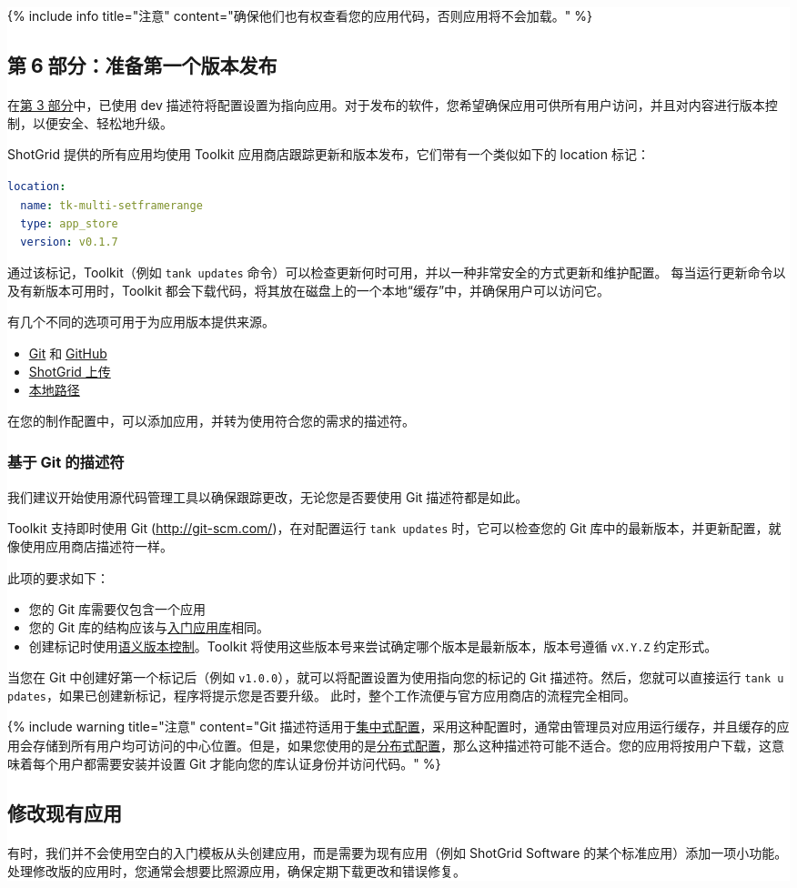 {% include info title="注意" content="确保他们也有权查看您的应用代码，否则应用将不会加载。" %}

## 第 6 部分：准备第一个版本发布

在[第 3 部分](#part-3---adding-the-app-to-your-config)中，已使用 dev 描述符将配置设置为指向应用。对于发布的软件，您希望确保应用可供所有用户访问，并且对内容进行版本控制，以便安全、轻松地升级。

ShotGrid 提供的所有应用均使用 Toolkit 应用商店跟踪更新和版本发布，它们带有一个类似如下的 location 标记：

```yaml
location:
  name: tk-multi-setframerange
  type: app_store
  version: v0.1.7
```

通过该标记，Toolkit（例如 `tank updates` 命令）可以检查更新何时可用，并以一种非常安全的方式更新和维护配置。
每当运行更新命令以及有新版本可用时，Toolkit 都会下载代码，将其放在磁盘上的一个本地“缓存”中，并确保用户可以访问它。

有几个不同的选项可用于为应用版本提供来源。

- [Git](https://developer.shotgridsoftware.com/tk-core/descriptor.html#tracking-against-tags-in-git) 和 [GitHub](https://developer.shotgridsoftware.com/tk-core/descriptor.html#tracking-against-releases-on-github)
- [ShotGrid 上传](https://developer.shotgridsoftware.com/tk-core/descriptor.html#pointing-at-a-file-attachment-in-shotgun)
- [本地路径](https://developer.shotgridsoftware.com/tk-core/descriptor.html#pointing-to-a-path-on-disk)

在您的制作配置中，可以添加应用，并转为使用符合您的需求的描述符。

### 基于 Git 的描述符

我们建议开始使用源代码管理工具以确保跟踪更改，无论您是否要使用 Git 描述符都是如此。

Toolkit 支持即时使用 Git (http://git-scm.com/)，在对配置运行 `tank updates` 时，它可以检查您的 Git 库中的最新版本，并更新配置，就像使用应用商店描述符一样。

此项的要求如下：

- 您的 Git 库需要仅包含一个应用
- 您的 Git 库的结构应该与[入门应用库](https://github.com/shotgunsoftware/tk-multi-starterapp)相同。
- 创建标记时使用[语义版本控制](https://semver.org/lang/zh-CN/)。Toolkit 将使用这些版本号来尝试确定哪个版本是最新版本，版本号遵循 `vX.Y.Z` 约定形式。

当您在 Git 中创建好第一个标记后（例如 `v1.0.0`），就可以将配置设置为使用指向您的标记的 Git 描述符。然后，您就可以直接运行 `tank updates`，如果已创建新标记，程序将提示您是否要升级。
此时，整个工作流便与官方应用商店的流程完全相同。

{% include warning title="注意" content="Git 描述符适用于[集中式配置](https://developer.shotgridsoftware.com/tk-core/initializing.html#centralized-configurations)，采用这种配置时，通常由管理员对应用运行缓存，并且缓存的应用会存储到所有用户均可访问的中心位置。但是，如果您使用的是[分布式配置](https://developer.shotgridsoftware.com/tk-core/initializing.html#distributed-configurations)，那么这种描述符可能不适合。您的应用将按用户下载，这意味着每个用户都需要安装并设置 Git 才能向您的库认证身份并访问代码。" %}

## 修改现有应用

有时，我们并不会使用空白的入门模板从头创建应用，而是需要为现有应用（例如 ShotGrid Software 的某个标准应用）添加一项小功能。
处理修改版的应用时，您通常会想要比照源应用，确保定期下载更改和错误修复。

